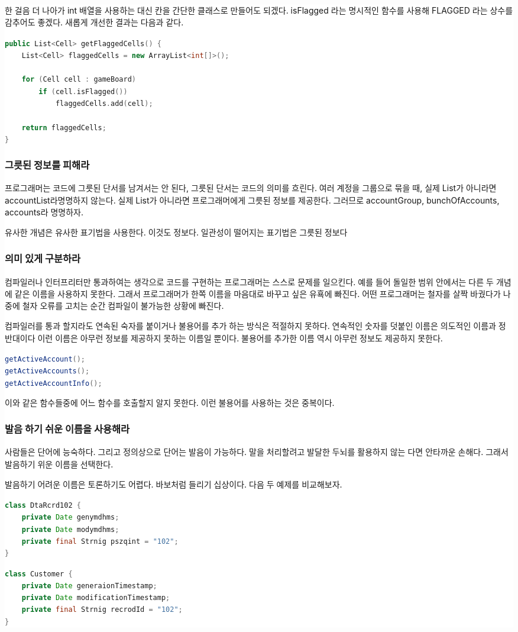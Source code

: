  한 걸음 더 나아가 int 배열을 사용하는 대신 칸을 간단한 클래스로 만들어도 되겠다. isFlagged 라는 명시적인 함수를 사용해 FLAGGED 라는 상수를 감추어도 좋겠다. 새롭게 개선한 결과는 다음과 같다.

```c++
public List<Cell> getFlaggedCells() {
	List<Cell> flaggedCells = new ArrayList<int[]>();
	
	for (Cell cell : gameBoard)
		if (cell.isFlagged())
			flaggedCells.add(cell);
	
    return flaggedCells;
}
```



### 그릇된 정보를 피해라

 프로그래머는 코드에 그릇된 단서를 남겨서는 안 된다, 그릇된 단서는 코드의 의미를 흐린다. 여러 계정을 그룹으로 묶을 때, 실제 List가 아니라면 accountList라명명하지 않는다. 실제 List가 아니라면 프로그래머에게 그릇된 정보를 제공한다. 그러므로 accountGroup, bunchOfAccounts, accounts라 명명하자.

 유사한 개념은 유사한 표기법을 사용한다. 이것도 정보다. 일관성이 떨어지는 표기법은 그릇된 정보다



### 의미 있게 구분하라

 컴파일러나 인터프리터만 통과하여는 생각으로 코드를 구현하는 프로그래머는 스스로 문제를 일으킨다.  예를 들어 돌일한 범위 안에서는 다른 두 개념에 같은 이름을 사용하지 못한다. 그래서 프로그래머가 한쪽 이름을 마음대로 바꾸고 싶은 유횩에 빠진다. 어떤 프로그래머는 철자를 살짝 바궜다가 나중에 철자 오류를 고치는 순간 컴파일이 불가능한 상황에 빠진다. 

 컴파일러를 통과 할지라도 연속된 숙자를 붙이거나 불용어를 추가 하는 방식은 적절하지 못하다. 연속적인 숫자를 덧붙인 이름은 의도적인 이름과 정반대이다 이런 이름은 아무런 정보를 제공하지 못하는 이름일 뿐이다. 불용어를 추가한 이름 역시 아무런 정보도 제공하지 못한다. 

```java
getActiveAccount();
getActiveAccounts();
getActiveAccountInfo();
```

이와 같은 함수들중에 어느 함수를 호출할지 알지 못한다. 이런 불용어를 사용하는 것은 중복이다. 



### 발음 하기 쉬운 이름을 사용해라

 사람들은 단어에 능숙하다. 그리고 정의상으로 단어는 발음이 가능하다. 말을 처리할려고 발달한 두뇌를 활용하지 않는 다면 안타까운 손해다. 그래서 발음하기 위운 이름을 선택한다.

 발음하기 어려운 이름은 토론하기도 어렵다. 바보처럼 들리기 십상이다. 다음 두 예제를 비교해보자.

```java
class DtaRcrd102 {
	private Date genymdhms;
	private Date modymdhms;
	private final Strnig pszqint = "102";
}
```

```java
class Customer {
	private Date generaionTimestamp;
	private Date modificationTimestamp;
	private final Strnig recrodId = "102";
}
```
